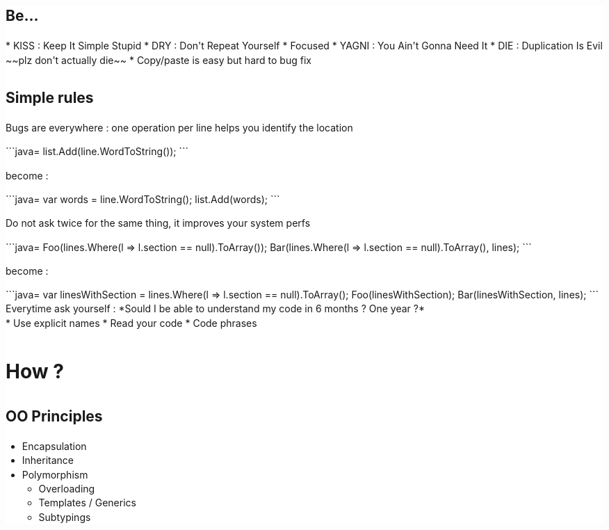 ## Be...
<div class="alert alert-info" role="alert" markdown="1">
* KISS : Keep It Simple Stupid
* DRY : Don't Repeat Yourself
* Focused 
    * YAGNI : You Ain't Gonna Need It
* DIE : Duplication Is Evil ~~plz don't actually die~~
    * Copy/paste is easy but hard to bug fix
</div>

## Simple rules
Bugs are everywhere : one operation per line helps you identify the location

<div class="alert alert-warning" role="alert" markdown="1">
```java=
list.Add(line.WordToString());
```
</div>

become : 
<div class="alert alert-success" role="alert" markdown="1">
```java=
var words = line.WordToString();
list.Add(words);
```
</div>


Do not ask twice for the same thing, it improves your system perfs
<div class="alert alert-warning" role="alert" markdown="1">
```java=
Foo(lines.Where(l => l.section == null).ToArray());
Bar(lines.Where(l => l.section == null).ToArray(), lines);
```
</div>

become : 
<div class="alert alert-success" role="alert" markdown="1">
```java=
var linesWithSection = lines.Where(l => l.section == null).ToArray();
Foo(linesWithSection);
Bar(linesWithSection, lines);
```
</div>


<div class="alert alert-danger" role="alert" markdown="1">
Everytime ask yourself : *Sould I be able to understand my code in 6 months ? One year ?*
</div>
* Use explicit names
* Read your code
* Code phrases

# How ?
## OO Principles
* Encapsulation
* Inheritance
* Polymorphism
    * Overloading
    * Templates / Generics
    * Subtypings
